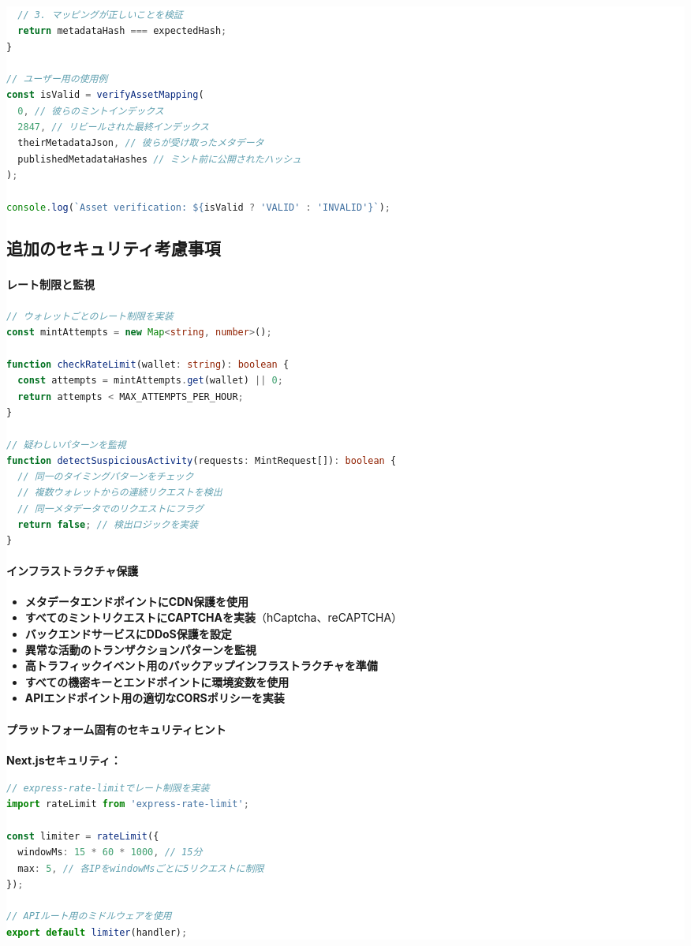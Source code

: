 ```typescript
  // 3. マッピングが正しいことを検証
  return metadataHash === expectedHash;
}

// ユーザー用の使用例
const isValid = verifyAssetMapping(
  0, // 彼らのミントインデックス
  2847, // リビールされた最終インデックス
  theirMetadataJson, // 彼らが受け取ったメタデータ
  publishedMetadataHashes // ミント前に公開されたハッシュ
);

console.log(`Asset verification: ${isValid ? 'VALID' : 'INVALID'}`);
```

## 追加のセキュリティ考慮事項

#### レート制限と監視

```typescript
// ウォレットごとのレート制限を実装
const mintAttempts = new Map<string, number>();

function checkRateLimit(wallet: string): boolean {
  const attempts = mintAttempts.get(wallet) || 0;
  return attempts < MAX_ATTEMPTS_PER_HOUR;
}

// 疑わしいパターンを監視
function detectSuspiciousActivity(requests: MintRequest[]): boolean {
  // 同一のタイミングパターンをチェック
  // 複数ウォレットからの連続リクエストを検出
  // 同一メタデータでのリクエストにフラグ
  return false; // 検出ロジックを実装
}
```

#### インフラストラクチャ保護

- **メタデータエンドポイントにCDN保護を使用**
- **すべてのミントリクエストにCAPTCHAを実装**（hCaptcha、reCAPTCHA）
- **バックエンドサービスにDDoS保護を設定**
- **異常な活動のトランザクションパターンを監視**
- **高トラフィックイベント用のバックアップインフラストラクチャを準備**
- **すべての機密キーとエンドポイントに環境変数を使用**
- **APIエンドポイント用の適切なCORSポリシーを実装**

#### プラットフォーム固有のセキュリティヒント

**Next.jsセキュリティ：**
```typescript
// express-rate-limitでレート制限を実装
import rateLimit from 'express-rate-limit';

const limiter = rateLimit({
  windowMs: 15 * 60 * 1000, // 15分
  max: 5, // 各IPをwindowMsごとに5リクエストに制限
});

// APIルート用のミドルウェアを使用
export default limiter(handler);
```
